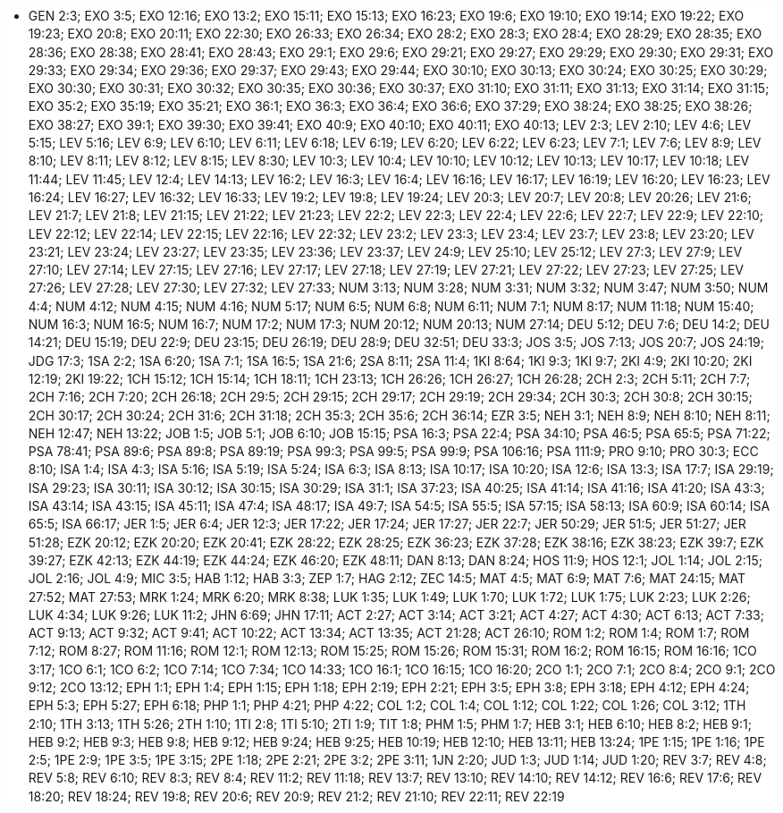 * GEN 2:3; EXO 3:5; EXO 12:16; EXO 13:2; EXO 15:11; EXO 15:13; EXO 16:23; EXO 19:6; EXO 19:10; EXO 19:14; EXO 19:22; EXO 19:23; EXO 20:8; EXO 20:11; EXO 22:30; EXO 26:33; EXO 26:34; EXO 28:2; EXO 28:3; EXO 28:4; EXO 28:29; EXO 28:35; EXO 28:36; EXO 28:38; EXO 28:41; EXO 28:43; EXO 29:1; EXO 29:6; EXO 29:21; EXO 29:27; EXO 29:29; EXO 29:30; EXO 29:31; EXO 29:33; EXO 29:34; EXO 29:36; EXO 29:37; EXO 29:43; EXO 29:44; EXO 30:10; EXO 30:13; EXO 30:24; EXO 30:25; EXO 30:29; EXO 30:30; EXO 30:31; EXO 30:32; EXO 30:35; EXO 30:36; EXO 30:37; EXO 31:10; EXO 31:11; EXO 31:13; EXO 31:14; EXO 31:15; EXO 35:2; EXO 35:19; EXO 35:21; EXO 36:1; EXO 36:3; EXO 36:4; EXO 36:6; EXO 37:29; EXO 38:24; EXO 38:25; EXO 38:26; EXO 38:27; EXO 39:1; EXO 39:30; EXO 39:41; EXO 40:9; EXO 40:10; EXO 40:11; EXO 40:13; LEV 2:3; LEV 2:10; LEV 4:6; LEV 5:15; LEV 5:16; LEV 6:9; LEV 6:10; LEV 6:11; LEV 6:18; LEV 6:19; LEV 6:20; LEV 6:22; LEV 6:23; LEV 7:1; LEV 7:6; LEV 8:9; LEV 8:10; LEV 8:11; LEV 8:12; LEV 8:15; LEV 8:30; LEV 10:3; LEV 10:4; LEV 10:10; LEV 10:12; LEV 10:13; LEV 10:17; LEV 10:18; LEV 11:44; LEV 11:45; LEV 12:4; LEV 14:13; LEV 16:2; LEV 16:3; LEV 16:4; LEV 16:16; LEV 16:17; LEV 16:19; LEV 16:20; LEV 16:23; LEV 16:24; LEV 16:27; LEV 16:32; LEV 16:33; LEV 19:2; LEV 19:8; LEV 19:24; LEV 20:3; LEV 20:7; LEV 20:8; LEV 20:26; LEV 21:6; LEV 21:7; LEV 21:8; LEV 21:15; LEV 21:22; LEV 21:23; LEV 22:2; LEV 22:3; LEV 22:4; LEV 22:6; LEV 22:7; LEV 22:9; LEV 22:10; LEV 22:12; LEV 22:14; LEV 22:15; LEV 22:16; LEV 22:32; LEV 23:2; LEV 23:3; LEV 23:4; LEV 23:7; LEV 23:8; LEV 23:20; LEV 23:21; LEV 23:24; LEV 23:27; LEV 23:35; LEV 23:36; LEV 23:37; LEV 24:9; LEV 25:10; LEV 25:12; LEV 27:3; LEV 27:9; LEV 27:10; LEV 27:14; LEV 27:15; LEV 27:16; LEV 27:17; LEV 27:18; LEV 27:19; LEV 27:21; LEV 27:22; LEV 27:23; LEV 27:25; LEV 27:26; LEV 27:28; LEV 27:30; LEV 27:32; LEV 27:33; NUM 3:13; NUM 3:28; NUM 3:31; NUM 3:32; NUM 3:47; NUM 3:50; NUM 4:4; NUM 4:12; NUM 4:15; NUM 4:16; NUM 5:17; NUM 6:5; NUM 6:8; NUM 6:11; NUM 7:1; NUM 8:17; NUM 11:18; NUM 15:40; NUM 16:3; NUM 16:5; NUM 16:7; NUM 17:2; NUM 17:3; NUM 20:12; NUM 20:13; NUM 27:14; DEU 5:12; DEU 7:6; DEU 14:2; DEU 14:21; DEU 15:19; DEU 22:9; DEU 23:15; DEU 26:19; DEU 28:9; DEU 32:51; DEU 33:3; JOS 3:5; JOS 7:13; JOS 20:7; JOS 24:19; JDG 17:3; 1SA 2:2; 1SA 6:20; 1SA 7:1; 1SA 16:5; 1SA 21:6; 2SA 8:11; 2SA 11:4; 1KI 8:64; 1KI 9:3; 1KI 9:7; 2KI 4:9; 2KI 10:20; 2KI 12:19; 2KI 19:22; 1CH 15:12; 1CH 15:14; 1CH 18:11; 1CH 23:13; 1CH 26:26; 1CH 26:27; 1CH 26:28; 2CH 2:3; 2CH 5:11; 2CH 7:7; 2CH 7:16; 2CH 7:20; 2CH 26:18; 2CH 29:5; 2CH 29:15; 2CH 29:17; 2CH 29:19; 2CH 29:34; 2CH 30:3; 2CH 30:8; 2CH 30:15; 2CH 30:17; 2CH 30:24; 2CH 31:6; 2CH 31:18; 2CH 35:3; 2CH 35:6; 2CH 36:14; EZR 3:5; NEH 3:1; NEH 8:9; NEH 8:10; NEH 8:11; NEH 12:47; NEH 13:22; JOB 1:5; JOB 5:1; JOB 6:10; JOB 15:15; PSA 16:3; PSA 22:4; PSA 34:10; PSA 46:5; PSA 65:5; PSA 71:22; PSA 78:41; PSA 89:6; PSA 89:8; PSA 89:19; PSA 99:3; PSA 99:5; PSA 99:9; PSA 106:16; PSA 111:9; PRO 9:10; PRO 30:3; ECC 8:10; ISA 1:4; ISA 4:3; ISA 5:16; ISA 5:19; ISA 5:24; ISA 6:3; ISA 8:13; ISA 10:17; ISA 10:20; ISA 12:6; ISA 13:3; ISA 17:7; ISA 29:19; ISA 29:23; ISA 30:11; ISA 30:12; ISA 30:15; ISA 30:29; ISA 31:1; ISA 37:23; ISA 40:25; ISA 41:14; ISA 41:16; ISA 41:20; ISA 43:3; ISA 43:14; ISA 43:15; ISA 45:11; ISA 47:4; ISA 48:17; ISA 49:7; ISA 54:5; ISA 55:5; ISA 57:15; ISA 58:13; ISA 60:9; ISA 60:14; ISA 65:5; ISA 66:17; JER 1:5; JER 6:4; JER 12:3; JER 17:22; JER 17:24; JER 17:27; JER 22:7; JER 50:29; JER 51:5; JER 51:27; JER 51:28; EZK 20:12; EZK 20:20; EZK 20:41; EZK 28:22; EZK 28:25; EZK 36:23; EZK 37:28; EZK 38:16; EZK 38:23; EZK 39:7; EZK 39:27; EZK 42:13; EZK 44:19; EZK 44:24; EZK 46:20; EZK 48:11; DAN 8:13; DAN 8:24; HOS 11:9; HOS 12:1; JOL 1:14; JOL 2:15; JOL 2:16; JOL 4:9; MIC 3:5; HAB 1:12; HAB 3:3; ZEP 1:7; HAG 2:12; ZEC 14:5; MAT 4:5; MAT 6:9; MAT 7:6; MAT 24:15; MAT 27:52; MAT 27:53; MRK 1:24; MRK 6:20; MRK 8:38; LUK 1:35; LUK 1:49; LUK 1:70; LUK 1:72; LUK 1:75; LUK 2:23; LUK 2:26; LUK 4:34; LUK 9:26; LUK 11:2; JHN 6:69; JHN 17:11; ACT 2:27; ACT 3:14; ACT 3:21; ACT 4:27; ACT 4:30; ACT 6:13; ACT 7:33; ACT 9:13; ACT 9:32; ACT 9:41; ACT 10:22; ACT 13:34; ACT 13:35; ACT 21:28; ACT 26:10; ROM 1:2; ROM 1:4; ROM 1:7; ROM 7:12; ROM 8:27; ROM 11:16; ROM 12:1; ROM 12:13; ROM 15:25; ROM 15:26; ROM 15:31; ROM 16:2; ROM 16:15; ROM 16:16; 1CO 3:17; 1CO 6:1; 1CO 6:2; 1CO 7:14; 1CO 7:34; 1CO 14:33; 1CO 16:1; 1CO 16:15; 1CO 16:20; 2CO 1:1; 2CO 7:1; 2CO 8:4; 2CO 9:1; 2CO 9:12; 2CO 13:12; EPH 1:1; EPH 1:4; EPH 1:15; EPH 1:18; EPH 2:19; EPH 2:21; EPH 3:5; EPH 3:8; EPH 3:18; EPH 4:12; EPH 4:24; EPH 5:3; EPH 5:27; EPH 6:18; PHP 1:1; PHP 4:21; PHP 4:22; COL 1:2; COL 1:4; COL 1:12; COL 1:22; COL 1:26; COL 3:12; 1TH 2:10; 1TH 3:13; 1TH 5:26; 2TH 1:10; 1TI 2:8; 1TI 5:10; 2TI 1:9; TIT 1:8; PHM 1:5; PHM 1:7; HEB 3:1; HEB 6:10; HEB 8:2; HEB 9:1; HEB 9:2; HEB 9:3; HEB 9:8; HEB 9:12; HEB 9:24; HEB 9:25; HEB 10:19; HEB 12:10; HEB 13:11; HEB 13:24; 1PE 1:15; 1PE 1:16; 1PE 2:5; 1PE 2:9; 1PE 3:5; 1PE 3:15; 2PE 1:18; 2PE 2:21; 2PE 3:2; 2PE 3:11; 1JN 2:20; JUD 1:3; JUD 1:14; JUD 1:20; REV 3:7; REV 4:8; REV 5:8; REV 6:10; REV 8:3; REV 8:4; REV 11:2; REV 11:18; REV 13:7; REV 13:10; REV 14:10; REV 14:12; REV 16:6; REV 17:6; REV 18:20; REV 18:24; REV 19:8; REV 20:6; REV 20:9; REV 21:2; REV 21:10; REV 22:11; REV 22:19



